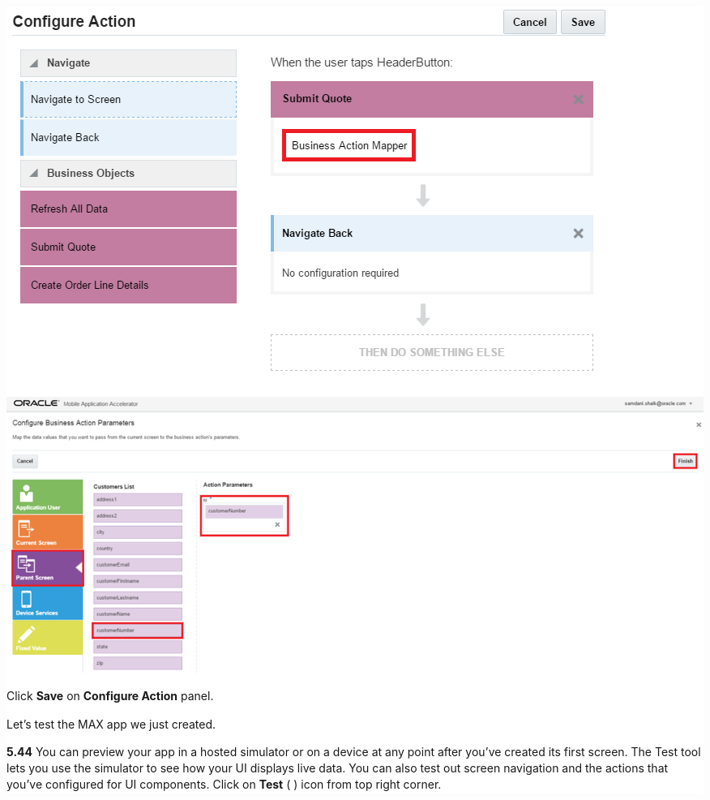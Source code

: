 ![](images/100/Picture5.43.1.png)

![](images/100/Picture5.43.2.png)

Click **Save** on **Configure Action** panel.

Let’s test the MAX app we just created.

**5.44**	You can preview your app in a hosted simulator or on a device at any point after you’ve created its first screen.
The Test tool lets you use the simulator to see how your UI displays live data. You can also test out screen navigation and the actions that you’ve configured for UI components. Click on **Test** ( ) icon from top right corner.
